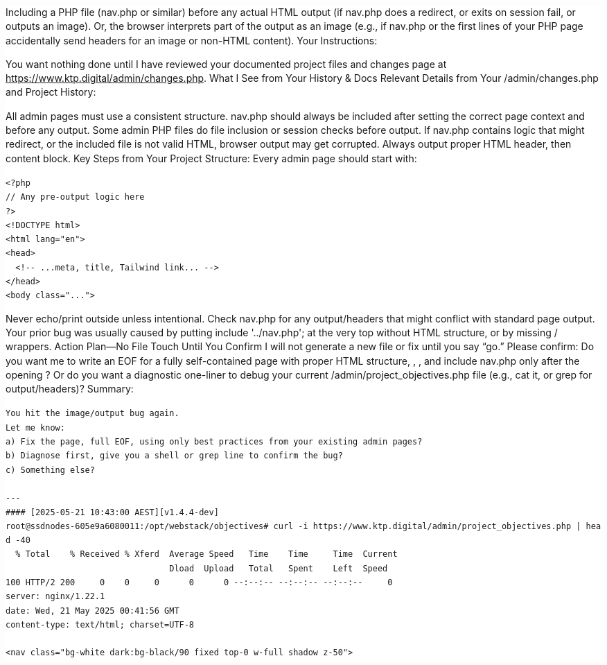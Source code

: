 Including a PHP file (nav.php or similar) before any actual HTML output (if nav.php does a redirect, or exits on session fail, or outputs an image).
Or, the browser interprets part of the output as an image (e.g., if nav.php or the first lines of your PHP page accidentally send headers for an image or non-HTML content).
Your Instructions:

You want nothing done until I have reviewed your documented project files and changes page at https://www.ktp.digital/admin/changes.php.
What I See from Your History & Docs
Relevant Details from Your /admin/changes.php and Project History:

All admin pages must use a consistent structure.
nav.php should always be included after setting the correct page context and before any output.
Some admin PHP files do file inclusion or session checks before output.
If nav.php contains logic that might redirect, or the included file is not valid HTML, browser output may get corrupted.
Always output proper HTML header, then content block.
Key Steps from Your Project Structure:
Every admin page should start with:
```
<?php
// Any pre-output logic here
?>
<!DOCTYPE html>
<html lang="en">
<head>
  <!-- ...meta, title, Tailwind link... -->
</head>
<body class="...">
```
<?php include '../nav.php'; ?>

</body>
</html>
Never echo/print outside <body> unless intentional.
Check nav.php for any output/headers that might conflict with standard page output.
Your prior bug was usually caused by putting include '../nav.php'; at the very top without HTML structure, or by missing <!DOCTYPE html>/<html> wrappers.
Action Plan—No File Touch Until You Confirm
I will not generate a new file or fix until you say “go.”
Please confirm:
Do you want me to write an EOF for a fully self-contained page with proper HTML structure, <head>, <body>, and include nav.php only after the opening <body>?
Or do you want a diagnostic one-liner to debug your current /admin/project_objectives.php file (e.g., cat it, or grep for output/headers)?
Summary:

```
You hit the image/output bug again.
Let me know:
a) Fix the page, full EOF, using only best practices from your existing admin pages?
b) Diagnose first, give you a shell or grep line to confirm the bug?
c) Something else?

---
#### [2025-05-21 10:43:00 AEST][v1.4.4-dev]
root@ssdnodes-605e9a6080011:/opt/webstack/objectives# curl -i https://www.ktp.digital/admin/project_objectives.php | head -40
  % Total    % Received % Xferd  Average Speed   Time    Time     Time  Current
                                 Dload  Upload   Total   Spent    Left  Speed
100 HTTP/2 200     0    0     0      0      0 --:--:-- --:--:-- --:--:--     0
server: nginx/1.22.1
date: Wed, 21 May 2025 00:41:56 GMT
content-type: text/html; charset=UTF-8

<nav class="bg-white dark:bg-black/90 fixed top-0 w-full shadow z-50">
```